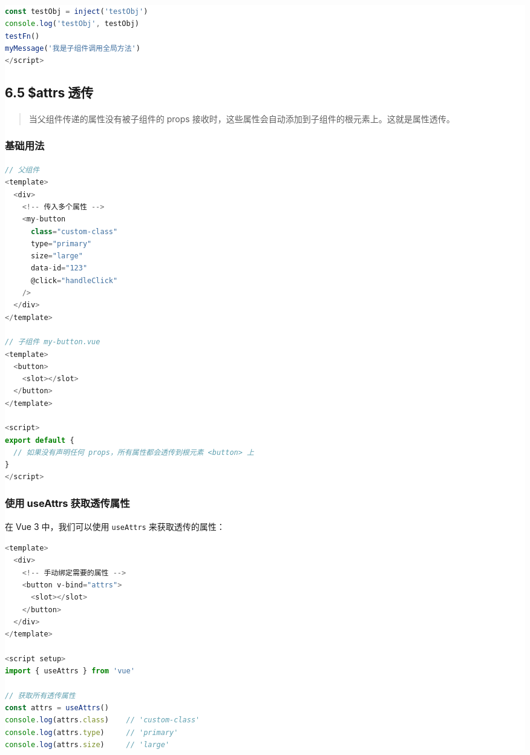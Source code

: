 ```js
const testObj = inject('testObj')
console.log('testObj', testObj)
testFn()
myMessage('我是子组件调用全局方法')
</script>
```

## 6.5 $attrs 透传

> 当父组件传递的属性没有被子组件的 props 接收时，这些属性会自动添加到子组件的根元素上。这就是属性透传。

### 基础用法

```javascript
// 父组件
<template>
  <div>
    <!-- 传入多个属性 -->
    <my-button
      class="custom-class"
      type="primary"
      size="large"
      data-id="123"
      @click="handleClick"
    />
  </div>
</template>

// 子组件 my-button.vue
<template>
  <button>
    <slot></slot>
  </button>
</template>

<script>
export default {
  // 如果没有声明任何 props，所有属性都会透传到根元素 <button> 上
}
</script>
```

### 使用 useAttrs 获取透传属性

在 Vue 3 中，我们可以使用 `useAttrs` 来获取透传的属性：

```javascript
<template>
  <div>
    <!-- 手动绑定需要的属性 -->
    <button v-bind="attrs">
      <slot></slot>
    </button>
  </div>
</template>

<script setup>
import { useAttrs } from 'vue'

// 获取所有透传属性
const attrs = useAttrs()
console.log(attrs.class)    // 'custom-class'
console.log(attrs.type)     // 'primary'
console.log(attrs.size)     // 'large'
```
